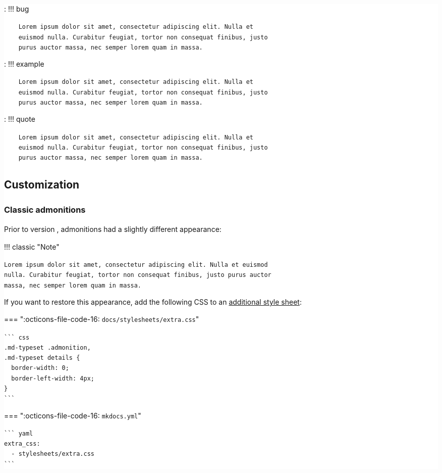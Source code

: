 :   !!! bug

        Lorem ipsum dolor sit amet, consectetur adipiscing elit. Nulla et
        euismod nulla. Curabitur feugiat, tortor non consequat finibus, justo
        purus auctor massa, nec semper lorem quam in massa.



:   !!! example

        Lorem ipsum dolor sit amet, consectetur adipiscing elit. Nulla et
        euismod nulla. Curabitur feugiat, tortor non consequat finibus, justo
        purus auctor massa, nec semper lorem quam in massa.



:   !!! quote

        Lorem ipsum dolor sit amet, consectetur adipiscing elit. Nulla et
        euismod nulla. Curabitur feugiat, tortor non consequat finibus, justo
        purus auctor massa, nec semper lorem quam in massa.

## Customization

### Classic admonitions

Prior to version , admonitions had a slightly
different appearance:

!!! classic "Note"

    Lorem ipsum dolor sit amet, consectetur adipiscing elit. Nulla et euismod
    nulla. Curabitur feugiat, tortor non consequat finibus, justo purus auctor
    massa, nec semper lorem quam in massa.

If you want to restore this appearance, add the following CSS to an
[additional style sheet]:

<style>
  .md-typeset .admonition.classic {
    border-width: 0;
    border-left-width: 4px;
  }
</style>

=== ":octicons-file-code-16: `docs/stylesheets/extra.css`"

    ``` css
    .md-typeset .admonition,
    .md-typeset details {
      border-width: 0;
      border-left-width: 4px;
    }
    ```

=== ":octicons-file-code-16: `mkdocs.yml`"

    ``` yaml
    extra_css:
      - stylesheets/extra.css
    ```


  [Admonition]: ../setup/extensions/python-markdown.md#admonition
  [Details]: ../setup/extensions/python-markdown-extensions.md#details
  [SuperFences]: ../setup/extensions/python-markdown-extensions.md#superfences
  [custom icon]: ../setup/changing-the-logo-and-icons.md#additional-icons
  [supported types]: #supported-types
  [icon search]: icons-emojis.md#search
  [type qualifier]: #supported-types
  [changing the title]: #changing-the-title
  [collapsible blocks]: #collapsible-blocks
  [custom icons]: https://github.com/squidfunk/mkdocs-material/tree/master/material/templates/.icons
  [additional style sheet]: ../customization.md#additional-css